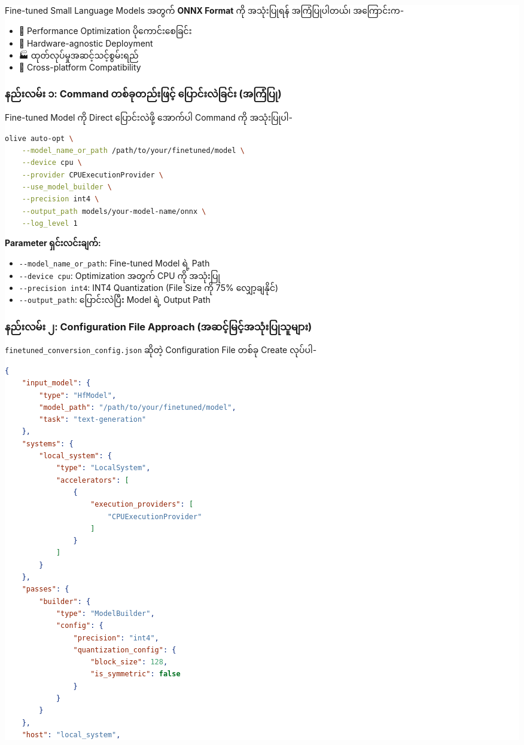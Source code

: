 Fine-tuned Small Language Models အတွက် **ONNX Format** ကို အသုံးပြုရန် အကြံပြုပါတယ်၊ အကြောင်းက-

- 🚀 Performance Optimization ပိုကောင်းစေခြင်း
- 🔧 Hardware-agnostic Deployment
- 🏭 ထုတ်လုပ်မှုအဆင့်သင့်စွမ်းရည်
- 📱 Cross-platform Compatibility

### နည်းလမ်း ၁: Command တစ်ခုတည်းဖြင့် ပြောင်းလဲခြင်း (အကြံပြု)

Fine-tuned Model ကို Direct ပြောင်းလဲဖို့ အောက်ပါ Command ကို အသုံးပြုပါ-

```bash
olive auto-opt \
    --model_name_or_path /path/to/your/finetuned/model \
    --device cpu \
    --provider CPUExecutionProvider \
    --use_model_builder \
    --precision int4 \
    --output_path models/your-model-name/onnx \
    --log_level 1
```

**Parameter ရှင်းလင်းချက်:**
- `--model_name_or_path`: Fine-tuned Model ရဲ့ Path
- `--device cpu`: Optimization အတွက် CPU ကို အသုံးပြု
- `--precision int4`: INT4 Quantization (File Size ကို 75% လျှော့ချနိုင်)
- `--output_path`: ပြောင်းလဲပြီး Model ရဲ့ Output Path

### နည်းလမ်း ၂: Configuration File Approach (အဆင့်မြင့်အသုံးပြုသူများ)

`finetuned_conversion_config.json` ဆိုတဲ့ Configuration File တစ်ခု Create လုပ်ပါ-

```json
{
    "input_model": {
        "type": "HfModel",
        "model_path": "/path/to/your/finetuned/model",
        "task": "text-generation"
    },
    "systems": {
        "local_system": {
            "type": "LocalSystem",
            "accelerators": [
                {
                    "execution_providers": [
                        "CPUExecutionProvider"
                    ]
                }
            ]
        }
    },
    "passes": {
        "builder": {
            "type": "ModelBuilder",
            "config": {
                "precision": "int4",
                "quantization_config": {
                    "block_size": 128,
                    "is_symmetric": false
                }
            }
        }
    },
    "host": "local_system",
```